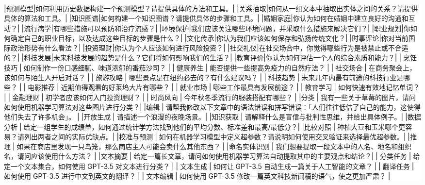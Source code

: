 |预测模型|如何利用历史数据构建一个预测模型？请提供具体的方法和工具。|
|关系抽取|如何从一组文本中抽取出实体之间的关系？请提供具体的算法和工具。|
|知识图谱|如何构建一个知识图谱？请提供具体的步骤和工具。|
|婚姻家庭|你认为如何在婚姻中建立良好的沟通和互动？|
|流行病学|有哪些措施可以预防和治疗流感？|
|环境保护|我们应该关注哪些环境问题，并采取什么措施来解决它们？|
|职业规划|你如何确定自己的职业目标，以及达成这些目标的步骤是什么？|
|文化传承|你认为我们应该如何保存和弘扬传统文化？|
|时事评论|你对当前国际政治形势有什么看法？|
|投资理财|你认为个人应该如何进行风险投资？|
|社交礼仪|在社交场合中，你觉得哪些行为是被禁止或不合适的？|
|科技发展|未来科技发展的趋势是什么？它们将如何影响我们的生活？|
|教育评价|你认为如何评估一个人的综合素质和能力？|
| 烹饪技巧 | 如何制作一份口感细腻、味道浓郁的番茄沙司？ |
| 健康养生 | 能否提供一些提高免疫力的自然疗法？ |
| 社交场合 | 在商务聚会上，该如何与陌生人开启对话？ |
| 旅游攻略 | 哪些景点是在纽约必去的？有什么建议吗？ |
| 科技趋势 | 未来几年内最有前途的科技行业是哪些？ |
| 电影推荐 | 近期值得观看的好莱坞大片有哪些？ |
| 就业市场 | 哪些工作最具有发展前途？ |
| 教育学习 | 如何快速有效地记忆单词？ |
| 金融理财 | 初学者应该如何入门投资理财？ |
| 时尚风向 | 今年秋冬季流行的服装搭配有哪些？ |
|分类 | 我有一些关于草莓的图片，请问如何使用机器学习算法对这些图片进行分类？|
|编辑 | 请帮我修改以下文章中的语法错误和拼写错误：「人们往往低估了自己的能力，这使得他们失去了许多机会」。 |
|开放生成 | 请描述一个浪漫的夜晚场景。|
|知识获取 | 请解释什么是盲信与批判性思维，并给出具体例子。|
|数据分析 | 给定一组学生的成绩单，如何通过统计学方法找到他们的平均分数、标准差和最高/最低分？|
|比较对照 | 种植大豆和玉米哪个更容易？请列出两者之间的实际优缺点。|
|校准与预测 | 如何在机器学习模型中定义超参数？请说明如何使用交叉验证来选择最优超参数。|
|推理 | 如果在商店里发现一只鸟笼，那么商店主人可能会卖什么其他东西？ |
|命名实体识别 | 我们想要提取一段文本中的人名、地名和组织名，请问应该使用什么方法？ |
|文本摘要 | 给定一篇长文章，请问如何使用机器学习算法自动提取其中的主要观点和结论？|
| 分类任务             | 给定一个文本集合，如何使用 GPT-3.5 对文本进行分类？                                                                                            |
| 文本生成             | 如何让 GPT-3.5 自动生成一篇关于人工智能的文章？                                                                                                |
| 翻译任务             | 如何使用 GPT-3.5 进行中文到英文的翻译？                                                                                                       |
| 文本编辑             | 如何使用 GPT-3.5 修改一篇英文科技新闻稿的语气，使之更加严肃？                                                                                  |